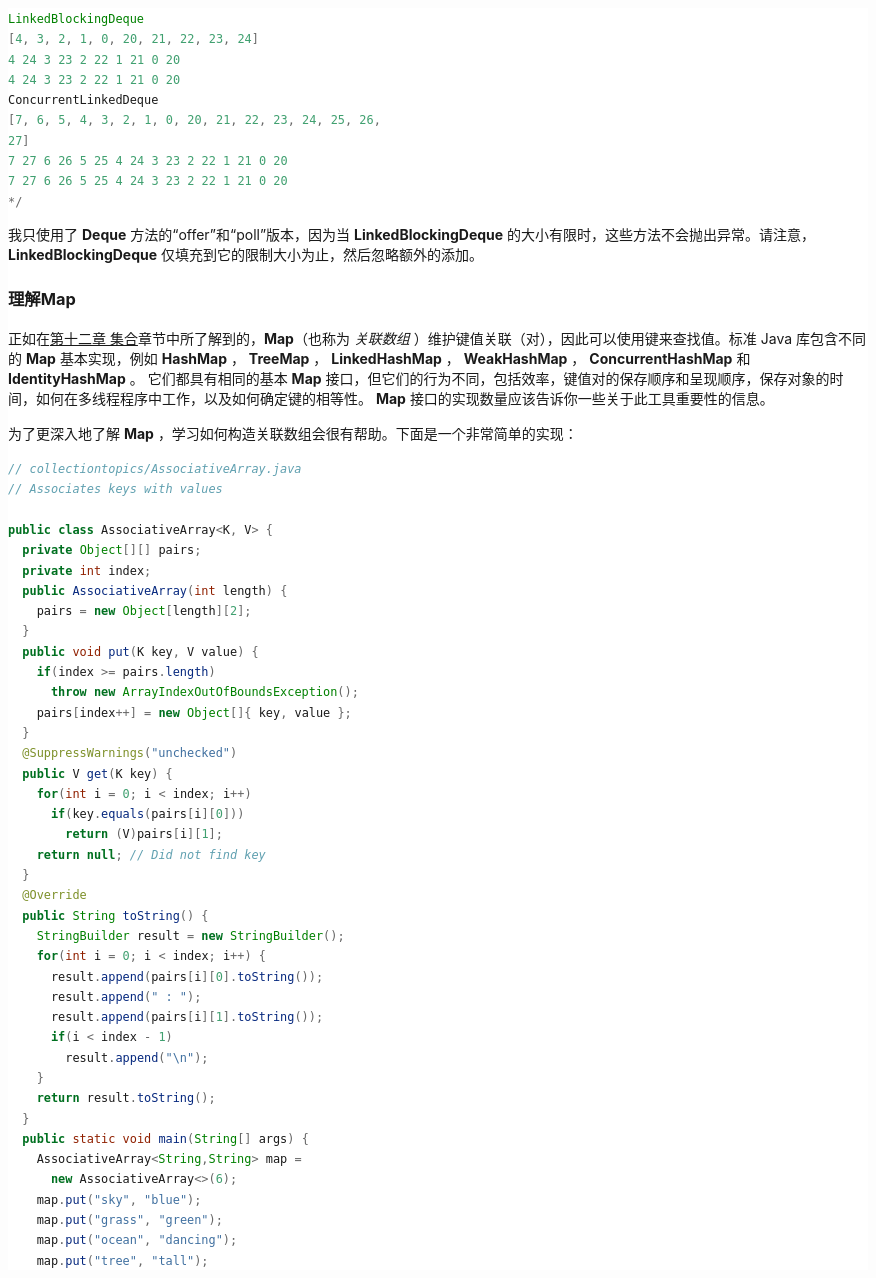 ```java
LinkedBlockingDeque
[4, 3, 2, 1, 0, 20, 21, 22, 23, 24]
4 24 3 23 2 22 1 21 0 20
4 24 3 23 2 22 1 21 0 20
ConcurrentLinkedDeque
[7, 6, 5, 4, 3, 2, 1, 0, 20, 21, 22, 23, 24, 25, 26,
27]
7 27 6 26 5 25 4 24 3 23 2 22 1 21 0 20
7 27 6 26 5 25 4 24 3 23 2 22 1 21 0 20
*/
```

我只使用了 **Deque** 方法的“offer”和“poll”版本，因为当 **LinkedBlockingDeque** 的大小有限时，这些方法不会抛出异常。请注意， **LinkedBlockingDeque** 仅填充到它的限制大小为止，然后忽略额外的添加。

### 理解Map

正如在[第十二章 集合](appendix-collection-topics.md)章节中所了解到的，**Map**（也称为 _关联数组_ ）维护键值关联（对），因此可以使用键来查找值。标准 Java 库包含不同的 **Map** 基本实现，例如 **HashMap** ， **TreeMap** ， **LinkedHashMap** ， **WeakHashMap** ， **ConcurrentHashMap** 和 **IdentityHashMap** 。 它们都具有相同的基本 **Map** 接口，但它们的行为不同，包括效率，键值对的保存顺序和呈现顺序，保存对象的时间，如何在多线程程序中工作，以及如何确定键的相等性。 **Map** 接口的实现数量应该告诉你一些关于此工具重要性的信息。

为了更深入地了解 **Map** ，学习如何构造关联数组会很有帮助。下面是一个非常简单的实现：

```java
// collectiontopics/AssociativeArray.java
// Associates keys with values

public class AssociativeArray<K, V> {
  private Object[][] pairs;
  private int index;
  public AssociativeArray(int length) {
    pairs = new Object[length][2];
  }
  public void put(K key, V value) {
    if(index >= pairs.length)
      throw new ArrayIndexOutOfBoundsException();
    pairs[index++] = new Object[]{ key, value };
  }
  @SuppressWarnings("unchecked")
  public V get(K key) {
    for(int i = 0; i < index; i++)
      if(key.equals(pairs[i][0]))
        return (V)pairs[i][1];
    return null; // Did not find key
  }
  @Override
  public String toString() {
    StringBuilder result = new StringBuilder();
    for(int i = 0; i < index; i++) {
      result.append(pairs[i][0].toString());
      result.append(" : ");
      result.append(pairs[i][1].toString());
      if(i < index - 1)
        result.append("\n");
    }
    return result.toString();
  }
  public static void main(String[] args) {
    AssociativeArray<String,String> map =
      new AssociativeArray<>(6);
    map.put("sky", "blue");
    map.put("grass", "green");
    map.put("ocean", "dancing");
    map.put("tree", "tall");
```